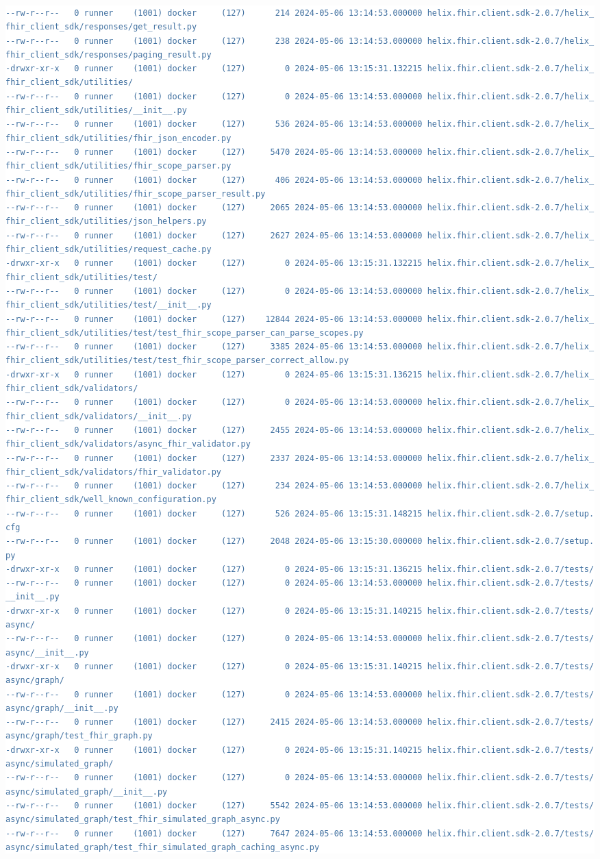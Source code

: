 ```diff
--rw-r--r--   0 runner    (1001) docker     (127)      214 2024-05-06 13:14:53.000000 helix.fhir.client.sdk-2.0.7/helix_fhir_client_sdk/responses/get_result.py
--rw-r--r--   0 runner    (1001) docker     (127)      238 2024-05-06 13:14:53.000000 helix.fhir.client.sdk-2.0.7/helix_fhir_client_sdk/responses/paging_result.py
-drwxr-xr-x   0 runner    (1001) docker     (127)        0 2024-05-06 13:15:31.132215 helix.fhir.client.sdk-2.0.7/helix_fhir_client_sdk/utilities/
--rw-r--r--   0 runner    (1001) docker     (127)        0 2024-05-06 13:14:53.000000 helix.fhir.client.sdk-2.0.7/helix_fhir_client_sdk/utilities/__init__.py
--rw-r--r--   0 runner    (1001) docker     (127)      536 2024-05-06 13:14:53.000000 helix.fhir.client.sdk-2.0.7/helix_fhir_client_sdk/utilities/fhir_json_encoder.py
--rw-r--r--   0 runner    (1001) docker     (127)     5470 2024-05-06 13:14:53.000000 helix.fhir.client.sdk-2.0.7/helix_fhir_client_sdk/utilities/fhir_scope_parser.py
--rw-r--r--   0 runner    (1001) docker     (127)      406 2024-05-06 13:14:53.000000 helix.fhir.client.sdk-2.0.7/helix_fhir_client_sdk/utilities/fhir_scope_parser_result.py
--rw-r--r--   0 runner    (1001) docker     (127)     2065 2024-05-06 13:14:53.000000 helix.fhir.client.sdk-2.0.7/helix_fhir_client_sdk/utilities/json_helpers.py
--rw-r--r--   0 runner    (1001) docker     (127)     2627 2024-05-06 13:14:53.000000 helix.fhir.client.sdk-2.0.7/helix_fhir_client_sdk/utilities/request_cache.py
-drwxr-xr-x   0 runner    (1001) docker     (127)        0 2024-05-06 13:15:31.132215 helix.fhir.client.sdk-2.0.7/helix_fhir_client_sdk/utilities/test/
--rw-r--r--   0 runner    (1001) docker     (127)        0 2024-05-06 13:14:53.000000 helix.fhir.client.sdk-2.0.7/helix_fhir_client_sdk/utilities/test/__init__.py
--rw-r--r--   0 runner    (1001) docker     (127)    12844 2024-05-06 13:14:53.000000 helix.fhir.client.sdk-2.0.7/helix_fhir_client_sdk/utilities/test/test_fhir_scope_parser_can_parse_scopes.py
--rw-r--r--   0 runner    (1001) docker     (127)     3385 2024-05-06 13:14:53.000000 helix.fhir.client.sdk-2.0.7/helix_fhir_client_sdk/utilities/test/test_fhir_scope_parser_correct_allow.py
-drwxr-xr-x   0 runner    (1001) docker     (127)        0 2024-05-06 13:15:31.136215 helix.fhir.client.sdk-2.0.7/helix_fhir_client_sdk/validators/
--rw-r--r--   0 runner    (1001) docker     (127)        0 2024-05-06 13:14:53.000000 helix.fhir.client.sdk-2.0.7/helix_fhir_client_sdk/validators/__init__.py
--rw-r--r--   0 runner    (1001) docker     (127)     2455 2024-05-06 13:14:53.000000 helix.fhir.client.sdk-2.0.7/helix_fhir_client_sdk/validators/async_fhir_validator.py
--rw-r--r--   0 runner    (1001) docker     (127)     2337 2024-05-06 13:14:53.000000 helix.fhir.client.sdk-2.0.7/helix_fhir_client_sdk/validators/fhir_validator.py
--rw-r--r--   0 runner    (1001) docker     (127)      234 2024-05-06 13:14:53.000000 helix.fhir.client.sdk-2.0.7/helix_fhir_client_sdk/well_known_configuration.py
--rw-r--r--   0 runner    (1001) docker     (127)      526 2024-05-06 13:15:31.148215 helix.fhir.client.sdk-2.0.7/setup.cfg
--rw-r--r--   0 runner    (1001) docker     (127)     2048 2024-05-06 13:15:30.000000 helix.fhir.client.sdk-2.0.7/setup.py
-drwxr-xr-x   0 runner    (1001) docker     (127)        0 2024-05-06 13:15:31.136215 helix.fhir.client.sdk-2.0.7/tests/
--rw-r--r--   0 runner    (1001) docker     (127)        0 2024-05-06 13:14:53.000000 helix.fhir.client.sdk-2.0.7/tests/__init__.py
-drwxr-xr-x   0 runner    (1001) docker     (127)        0 2024-05-06 13:15:31.140215 helix.fhir.client.sdk-2.0.7/tests/async/
--rw-r--r--   0 runner    (1001) docker     (127)        0 2024-05-06 13:14:53.000000 helix.fhir.client.sdk-2.0.7/tests/async/__init__.py
-drwxr-xr-x   0 runner    (1001) docker     (127)        0 2024-05-06 13:15:31.140215 helix.fhir.client.sdk-2.0.7/tests/async/graph/
--rw-r--r--   0 runner    (1001) docker     (127)        0 2024-05-06 13:14:53.000000 helix.fhir.client.sdk-2.0.7/tests/async/graph/__init__.py
--rw-r--r--   0 runner    (1001) docker     (127)     2415 2024-05-06 13:14:53.000000 helix.fhir.client.sdk-2.0.7/tests/async/graph/test_fhir_graph.py
-drwxr-xr-x   0 runner    (1001) docker     (127)        0 2024-05-06 13:15:31.140215 helix.fhir.client.sdk-2.0.7/tests/async/simulated_graph/
--rw-r--r--   0 runner    (1001) docker     (127)        0 2024-05-06 13:14:53.000000 helix.fhir.client.sdk-2.0.7/tests/async/simulated_graph/__init__.py
--rw-r--r--   0 runner    (1001) docker     (127)     5542 2024-05-06 13:14:53.000000 helix.fhir.client.sdk-2.0.7/tests/async/simulated_graph/test_fhir_simulated_graph_async.py
--rw-r--r--   0 runner    (1001) docker     (127)     7647 2024-05-06 13:14:53.000000 helix.fhir.client.sdk-2.0.7/tests/async/simulated_graph/test_fhir_simulated_graph_caching_async.py
```